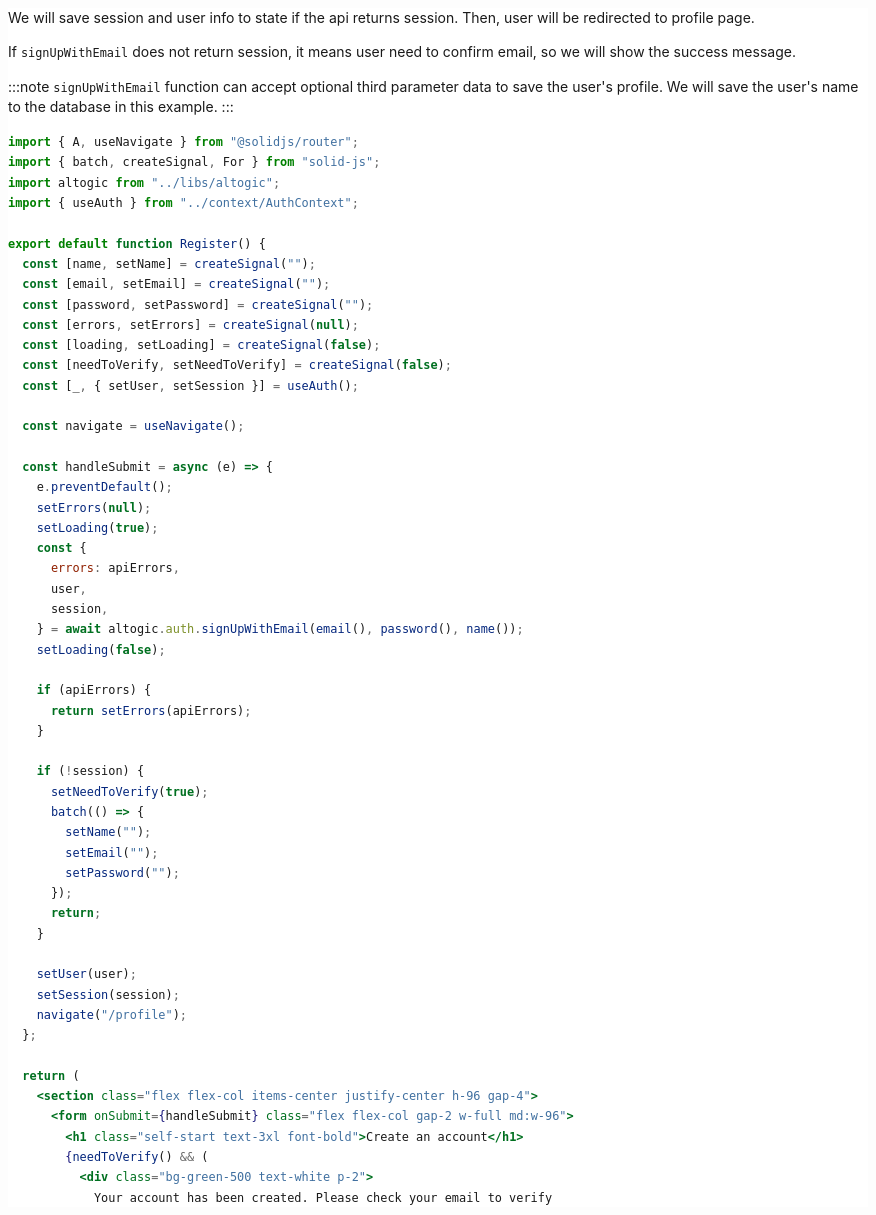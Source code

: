 We will save session and user info to state if the api returns session. Then, user will be redirected to profile page.

If `signUpWithEmail` does not return session, it means user need to confirm email, so we will show the success message.

:::note
`signUpWithEmail` function can accept optional third parameter data to save the user's profile. We will save the user's name to the database in this example.
:::

```jsx title="src/pages/Register.jsx"
import { A, useNavigate } from "@solidjs/router";
import { batch, createSignal, For } from "solid-js";
import altogic from "../libs/altogic";
import { useAuth } from "../context/AuthContext";

export default function Register() {
  const [name, setName] = createSignal("");
  const [email, setEmail] = createSignal("");
  const [password, setPassword] = createSignal("");
  const [errors, setErrors] = createSignal(null);
  const [loading, setLoading] = createSignal(false);
  const [needToVerify, setNeedToVerify] = createSignal(false);
  const [_, { setUser, setSession }] = useAuth();

  const navigate = useNavigate();

  const handleSubmit = async (e) => {
    e.preventDefault();
    setErrors(null);
    setLoading(true);
    const {
      errors: apiErrors,
      user,
      session,
    } = await altogic.auth.signUpWithEmail(email(), password(), name());
    setLoading(false);

    if (apiErrors) {
      return setErrors(apiErrors);
    }

    if (!session) {
      setNeedToVerify(true);
      batch(() => {
        setName("");
        setEmail("");
        setPassword("");
      });
      return;
    }

    setUser(user);
    setSession(session);
    navigate("/profile");
  };

  return (
    <section class="flex flex-col items-center justify-center h-96 gap-4">
      <form onSubmit={handleSubmit} class="flex flex-col gap-2 w-full md:w-96">
        <h1 class="self-start text-3xl font-bold">Create an account</h1>
        {needToVerify() && (
          <div class="bg-green-500 text-white p-2">
            Your account has been created. Please check your email to verify
```